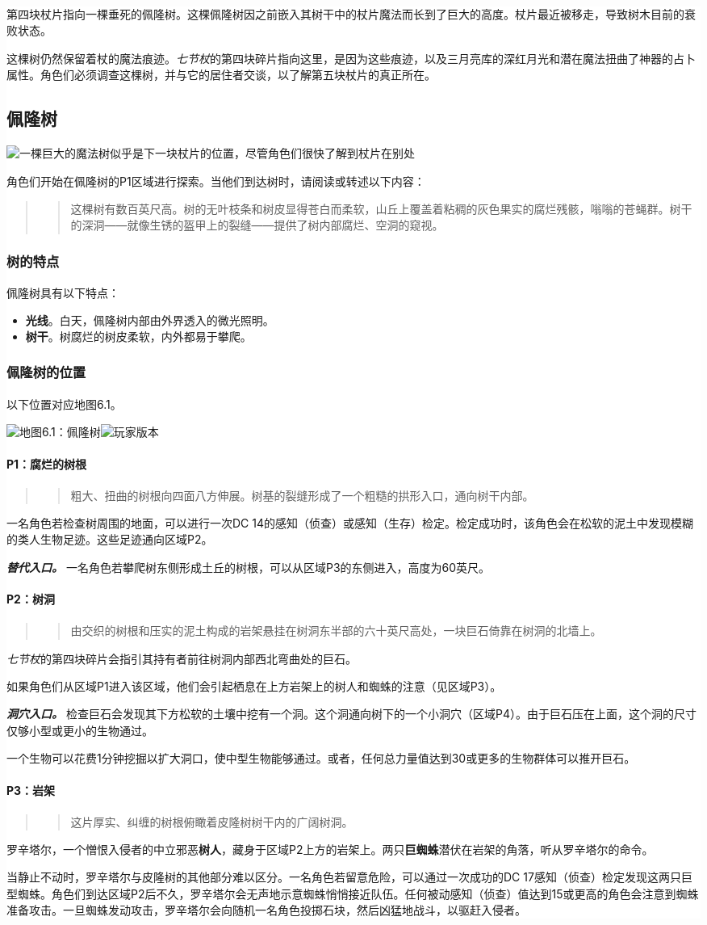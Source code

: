 第四块杖片指向一棵垂死的佩隆树。这棵佩隆树因之前嵌入其树干中的杖片魔法而长到了巨大的高度。杖片最近被移走，导致树木目前的衰败状态。

这棵树仍然保留着杖的魔法痕迹。*七节杖*的第四块碎片指向这里，是因为这些痕迹，以及三月亮库的深红月光和潜在魔法扭曲了神器的占卜属性。角色们必须调查这棵树，并与它的居住者交谈，以了解第五块杖片的真正所在。

## 佩隆树

![一棵巨大的魔法树似乎是下一块杖片的位置，尽管角色们很快了解到杖片在别处](https://5e.tools/img/adventure/VEoR/091-06-001.magical-tree.webp)

角色们开始在佩隆树的P1区域进行探索。当他们到达树时，请阅读或转述以下内容：

>>这棵树有数百英尺高。树的无叶枝条和树皮显得苍白而柔软，山丘上覆盖着粘稠的灰色果实的腐烂残骸，嗡嗡的苍蝇群。树干的深洞——就像生锈的盔甲上的裂缝——提供了树内部腐烂、空洞的窥视。
>>

### 树的特点

佩隆树具有以下特点：

- **光线**。白天，佩隆树内部由外界透入的微光照明。
- **树干**。树腐烂的树皮柔软，内外都易于攀爬。

### 佩隆树的位置

以下位置对应地图6.1。

![地图6.1：佩隆树](https://5e.tools/img/adventure/VEoR/092-6.01-peylon-tree.webp)![玩家版本](https://5e.tools/img/adventure/VEoR/093-6.01-peylon-tree-player.webp)
#### P1：腐烂的树根

>>粗大、扭曲的树根向四面八方伸展。树基的裂缝形成了一个粗糙的拱形入口，通向树干内部。
>>

一名角色若检查树周围的地面，可以进行一次DC 14的感知（侦查）或感知（生存）检定。检定成功时，该角色会在松软的泥土中发现模糊的类人生物足迹。这些足迹通向区域P2。

***替代入口。*** 一名角色若攀爬树东侧形成土丘的树根，可以从区域P3的东侧进入，高度为60英尺。

#### P2：树洞

>>由交织的树根和压实的泥土构成的岩架悬挂在树洞东半部的六十英尺高处，一块巨石倚靠在树洞的北墙上。
>>

*七节杖*的第四块碎片会指引其持有者前往树洞内部西北弯曲处的巨石。

如果角色们从区域P1进入该区域，他们会引起栖息在上方岩架上的树人和蜘蛛的注意（见区域P3）。

***洞穴入口。*** 检查巨石会发现其下方松软的土壤中挖有一个洞。这个洞通向树下的一个小洞穴（区域P4）。由于巨石压在上面，这个洞的尺寸仅够小型或更小的生物通过。

一个生物可以花费1分钟挖掘以扩大洞口，使中型生物能够通过。或者，任何总力量值达到30或更多的生物群体可以推开巨石。

#### P3：岩架

>>这片厚实、纠缠的树根俯瞰着皮隆树树干内的广阔树洞。
>>

罗辛塔尔，一个憎恨入侵者的中立邪恶**树人**，藏身于区域P2上方的岩架上。两只**巨蜘蛛**潜伏在岩架的角落，听从罗辛塔尔的命令。

当静止不动时，罗辛塔尔与皮隆树的其他部分难以区分。一名角色若留意危险，可以通过一次成功的DC 17感知（侦查）检定发现这两只巨型蜘蛛。角色们到达区域P2后不久，罗辛塔尔会无声地示意蜘蛛悄悄接近队伍。任何被动感知（侦查）值达到15或更高的角色会注意到蜘蛛准备攻击。一旦蜘蛛发动攻击，罗辛塔尔会向随机一名角色投掷石块，然后凶猛地战斗，以驱赶入侵者。
